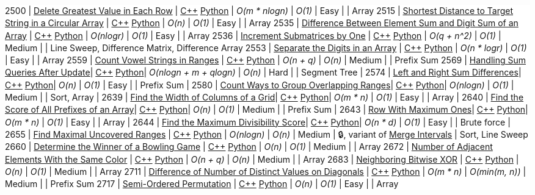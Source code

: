 2500 | [Delete Greatest Value in Each Row](https://leetcode.com/problems/delete-greatest-value-in-each-row/) | [C++](./C++/delete-greatest-value-in-each-row.cpp) [Python](./Python/delete-greatest-value-in-each-row.py) | _O(m * nlogn)_   | _O(1)_        | Easy         | | Array
2515 | [Shortest Distance to Target String in a Circular Array](https://leetcode.com/problems/shortest-distance-to-target-string-in-a-circular-array/) | [C++](./C++/shortest-distance-to-target-string-in-a-circular-array.cpp) [Python](./Python/shortest-distance-to-target-string-in-a-circular-array.py) | _O(n)_   | _O(1)_        | Easy         | | Array
2535 | [Difference Between Element Sum and Digit Sum of an Array](https://leetcode.com/problems/difference-between-element-sum-and-digit-sum-of-an-array/) | [C++](./C++/difference-between-element-sum-and-digit-sum-of-an-array.cpp) [Python](./Python/difference-between-element-sum-and-digit-sum-of-an-array.py) | _O(nlogr)_   | _O(1)_        | Easy         | | Array
2536 | [Increment Submatrices by One](https://leetcode.com/problems/increment-submatrices-by-one/) | [C++](./C++/increment-submatrices-by-one.cpp) [Python](./Python/increment-submatrices-by-one.py) | _O(q + n^2)_   | _O(1)_        | Medium         | | Line Sweep, Difference Matrix, Difference Array
2553 | [Separate the Digits in an Array](https://leetcode.com/problems/separate-the-digits-in-an-array/) | [C++](./C++/separate-the-digits-in-an-array.cpp) [Python](./Python/separate-the-digits-in-an-array.py) | _O(n * logr)_   | _O(1)_        | Easy         | | Array
2559 | [Count Vowel Strings in Ranges](https://leetcode.com/problems/count-vowel-strings-in-ranges/) | [C++](./C++/count-vowel-strings-in-ranges.cpp) [Python](./Python/count-vowel-strings-in-ranges.py) | _O(n + q)_   | _O(n)_        | Medium         | | Prefix Sum
2569 | [Handling Sum Queries After Update](https://leetcode.com/problems/handling-sum-queries-after-update/)| [C++](./C++/handling-sum-queries-after-update.cpp) [Python](./Python/handling-sum-queries-after-update.py)| _O(nlogn + m + qlogn)_ | _O(n)_ | Hard | | Segment Tree |
2574 | [Left and Right Sum Differences](https://leetcode.com/problems/left-and-right-sum-differences/)| [C++](./C++/left-and-right-sum-differences.cpp) [Python](./Python/left-and-right-sum-differences.py)| _O(n)_ | _O(1)_ | Easy | | Prefix Sum |
2580 | [Count Ways to Group Overlapping Ranges](https://leetcode.com/problems/count-ways-to-group-overlapping-ranges/)| [C++](./C++/count-ways-to-group-overlapping-ranges.cpp) [Python](./Python/count-ways-to-group-overlapping-ranges.py)| _O(nlogn)_ | _O(1)_ | Medium | | Sort, Array |
2639 | [Find the Width of Columns of a Grid](https://leetcode.com/problems/find-the-width-of-columns-of-a-grid/)| [C++](./C++/find-the-width-of-columns-of-a-grid.cpp) [Python](./Python/find-the-width-of-columns-of-a-grid.py)| _O(m * n)_ | _O(1)_ | Easy | | Array |
2640 | [Find the Score of All Prefixes of an Array](https://leetcode.com/problems/find-the-score-of-all-prefixes-of-an-array/)| [C++](./C++/find-the-score-of-all-prefixes-of-an-array.cpp) [Python](./Python/find-the-score-of-all-prefixes-of-an-array.py)| _O(n)_ | _O(1)_ | Medium | | Prefix Sum |
2643 | [Row With Maximum Ones](https://leetcode.com/problems/row-with-maximum-ones/)| [C++](./C++/row-with-maximum-ones.cpp) [Python](./Python/row-with-maximum-ones.py)| _O(m * n)_ | _O(1)_ | Easy | | Array |
2644 | [Find the Maximum Divisibility Score](https://leetcode.com/problems/find-the-maximum-divisibility-score/)| [C++](./C++/find-the-maximum-divisibility-score.cpp) [Python](./Python/find-the-maximum-divisibility-score.py)| _O(n * d)_ | _O(1)_ | Easy | | Brute force |
2655 | [Find Maximal Uncovered Ranges](https://leetcode.com/problems/find-maximal-uncovered-ranges/) | [C++](./C++/find-maximal-uncovered-ranges.cpp) [Python](./Python/find-maximal-uncovered-ranges.py) | _O(nlogn)_ | _O(n)_ | Medium | 🔒, variant of [Merge Intervals](https://leetcode.com/problems/merge-intervals/) | Sort, Line Sweep
2660 | [Determine the Winner of a Bowling Game](https://leetcode.com/problems/determine-the-winner-of-a-bowling-game/) | [C++](./C++/determine-the-winner-of-a-bowling-game.cpp) [Python](./Python/determine-the-winner-of-a-bowling-game.py) | _O(n)_ | _O(1)_ | Medium | | Array
2672 | [Number of Adjacent Elements With the Same Color](https://leetcode.com/problems/number-of-adjacent-elements-with-the-same-color/) | [C++](./C++/number-of-adjacent-elements-with-the-same-color.cpp) [Python](./Python/number-of-adjacent-elements-with-the-same-color.py) | _O(n + q)_ | _O(n)_ | Medium | | Array
2683 | [Neighboring Bitwise XOR](https://leetcode.com/problems/neighboring-bitwise-xor/) | [C++](./C++/neighboring-bitwise-xor.cpp) [Python](./Python/neighboring-bitwise-xor.py) | _O(n)_ | _O(1)_ | Medium | | Array
2711 | [Difference of Number of Distinct Values on Diagonals](https://leetcode.com/problems/difference-of-number-of-distinct-values-on-diagonals/) | [C++](./C++/difference-of-number-of-distinct-values-on-diagonals.cpp) [Python](./Python/difference-of-number-of-distinct-values-on-diagonals.py) | _O(m * n)_ | _O(min(m, n))_ | Medium | | Prefix Sum
2717 | [Semi-Ordered Permutation](https://leetcode.com/problems/semi-ordered-permutation/) | [C++](./C++/semi-ordered-permutation.cpp) [Python](./Python/semi-ordered-permutation.py) | _O(n)_ | _O(1)_ | Easy | | Array